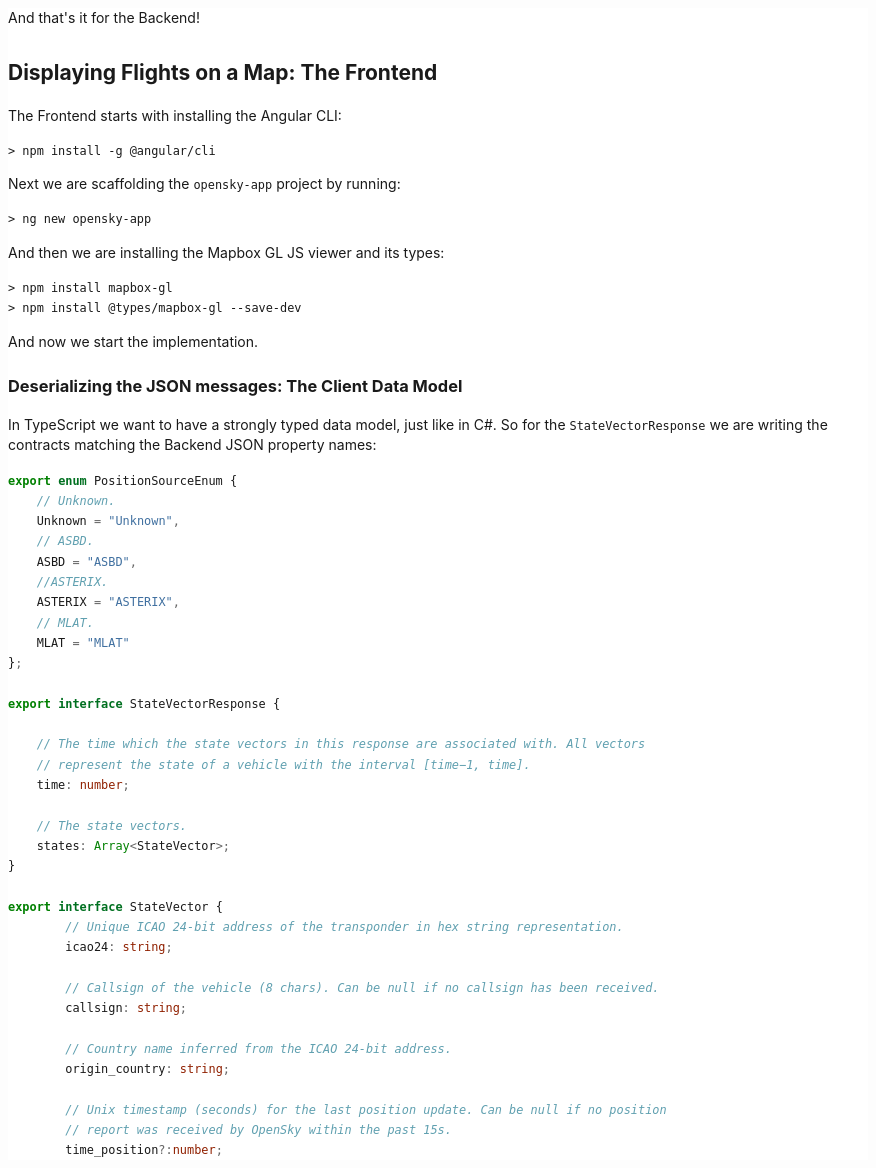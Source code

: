 And that's it for the Backend!

## Displaying Flights on a Map: The Frontend ##

The Frontend starts with installing the Angular CLI:

```
> npm install -g @angular/cli
```

Next we are scaffolding the ``opensky-app`` project by running:

```
> ng new opensky-app
```

And then we are installing the Mapbox GL JS viewer and its types:

```
> npm install mapbox-gl
> npm install @types/mapbox-gl --save-dev
```

And now we start the implementation.

### Deserializing the JSON messages: The Client Data Model ###

In TypeScript we want to have a strongly typed data model, just like in C\#. So for the ``StateVectorResponse`` we 
are writing the contracts matching the Backend JSON property names:

```typescript
export enum PositionSourceEnum {
    // Unknown.
    Unknown = "Unknown",
    // ASBD.
    ASBD = "ASBD",
    //ASTERIX.
    ASTERIX = "ASTERIX",
    // MLAT.
    MLAT = "MLAT"
};

export interface StateVectorResponse {
    
    // The time which the state vectors in this response are associated with. All vectors 
    // represent the state of a vehicle with the interval [time−1, time].
    time: number;

    // The state vectors.    
    states: Array<StateVector>;
}

export interface StateVector {
        // Unique ICAO 24-bit address of the transponder in hex string representation.
        icao24: string;

        // Callsign of the vehicle (8 chars). Can be null if no callsign has been received.
        callsign: string;

        // Country name inferred from the ICAO 24-bit address.
        origin_country: string;
        
        // Unix timestamp (seconds) for the last position update. Can be null if no position 
        // report was received by OpenSky within the past 15s.
        time_position?:number;

```